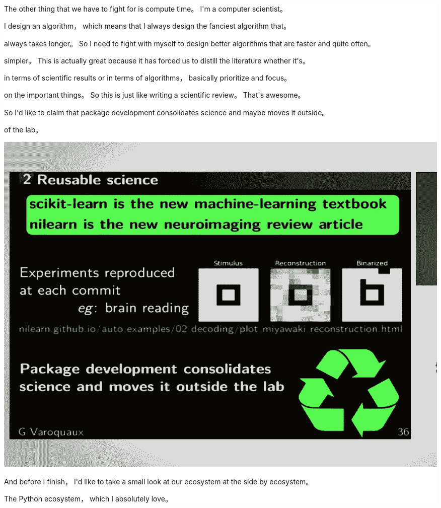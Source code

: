  The other thing that we have to fight for is compute time。 I'm a computer scientist。

 I design an algorithm， which means that I always design the fanciest algorithm that。

 always takes longer。 So I need to fight with myself to design better algorithms that are faster and quite often。

 simpler。 This is actually great because it has forced us to distill the literature whether it's。

 in terms of scientific results or in terms of algorithms， basically prioritize and focus。

 on the important things。 So this is just like writing a scientific review。 That's awesome。

 So I'd like to claim that package development consolidates science and maybe moves it outside。

 of the lab。

![](img/3a3b8f13982e3ebffbabdb6a3f45bd0e_55.png)

 And before I finish， I'd like to take a small look at our ecosystem at the side by ecosystem。

 The Python ecosystem， which I absolutely love。
